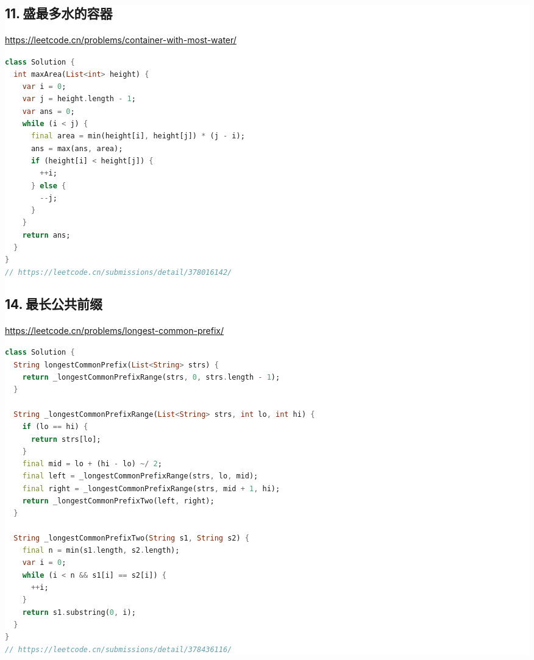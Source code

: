 ## 11. 盛最多水的容器

<https://leetcode.cn/problems/container-with-most-water/>

```dart
class Solution {
  int maxArea(List<int> height) {
    var i = 0;
    var j = height.length - 1;
    var ans = 0;
    while (i < j) {
      final area = min(height[i], height[j]) * (j - i);
      ans = max(ans, area);
      if (height[i] < height[j]) {
        ++i;
      } else {
        --j;
      }
    }
    return ans;
  }
}
// https://leetcode.cn/submissions/detail/378016142/
```

## 14. 最长公共前缀

<https://leetcode.cn/problems/longest-common-prefix/>

```dart
class Solution {
  String longestCommonPrefix(List<String> strs) {
    return _longestCommonPrefixRange(strs, 0, strs.length - 1);
  }

  String _longestCommonPrefixRange(List<String> strs, int lo, int hi) {
    if (lo == hi) {
      return strs[lo];
    }
    final mid = lo + (hi - lo) ~/ 2;
    final left = _longestCommonPrefixRange(strs, lo, mid);
    final right = _longestCommonPrefixRange(strs, mid + 1, hi);
    return _longestCommonPrefixTwo(left, right);
  }

  String _longestCommonPrefixTwo(String s1, String s2) {
    final n = min(s1.length, s2.length);
    var i = 0;
    while (i < n && s1[i] == s2[i]) {
      ++i;
    }
    return s1.substring(0, i);
  }
}
// https://leetcode.cn/submissions/detail/378436116/
```
